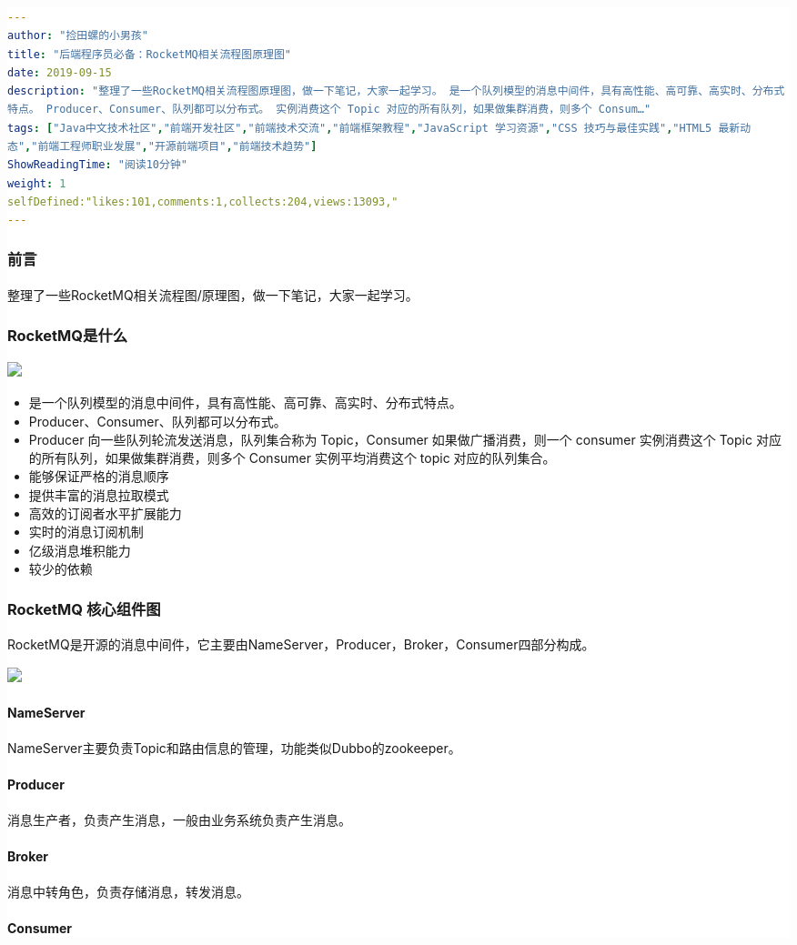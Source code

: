 ```yaml
---
author: "捡田螺的小男孩"
title: "后端程序员必备：RocketMQ相关流程图原理图"
date: 2019-09-15
description: "整理了一些RocketMQ相关流程图原理图，做一下笔记，大家一起学习。 是一个队列模型的消息中间件，具有高性能、高可靠、高实时、分布式特点。 Producer、Consumer、队列都可以分布式。 实例消费这个 Topic 对应的所有队列，如果做集群消费，则多个 Consum…"
tags: ["Java中文技术社区","前端开发社区","前端技术交流","前端框架教程","JavaScript 学习资源","CSS 技巧与最佳实践","HTML5 最新动态","前端工程师职业发展","开源前端项目","前端技术趋势"]
ShowReadingTime: "阅读10分钟"
weight: 1
selfDefined:"likes:101,comments:1,collects:204,views:13093,"
---
```

### 前言

整理了一些RocketMQ相关流程图/原理图，做一下笔记，大家一起学习。

### RocketMQ是什么

![](/images/jueJin/16d2d660ebc81e5.png)

*   是一个队列模型的消息中间件，具有高性能、高可靠、高实时、分布式特点。
*   Producer、Consumer、队列都可以分布式。
*   Producer 向一些队列轮流发送消息，队列集合称为 Topic，Consumer 如果做广播消费，则一个 consumer 实例消费这个 Topic 对应的所有队列，如果做集群消费，则多个 Consumer 实例平均消费这个 topic 对应的队列集合。
*   能够保证严格的消息顺序
*   提供丰富的消息拉取模式
*   高效的订阅者水平扩展能力
*   实时的消息订阅机制
*   亿级消息堆积能力
*   较少的依赖

### RocketMQ 核心组件图

RocketMQ是开源的消息中间件，它主要由NameServer，Producer，Broker，Consumer四部分构成。

![](/images/jueJin/16d2b040e9dd422.png)

#### NameServer

NameServer主要负责Topic和路由信息的管理，功能类似Dubbo的zookeeper。

#### Producer

消息生产者，负责产生消息，一般由业务系统负责产生消息。

#### Broker

消息中转角色，负责存储消息，转发消息。

#### Consumer
